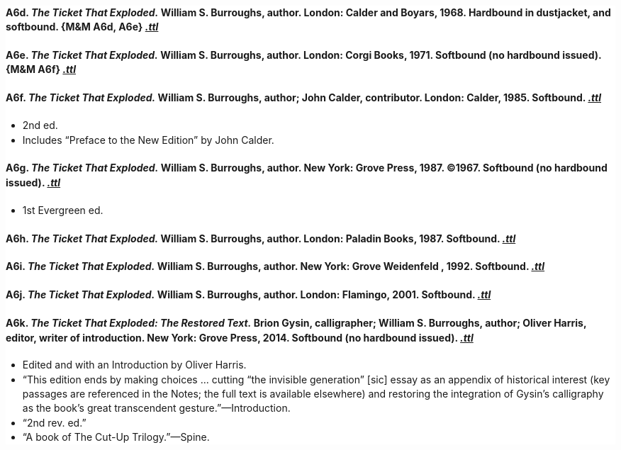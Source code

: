 #### A6d. _The Ticket That Exploded._ William S. Burroughs, author. London: Calder and Boyars, 1968. Hardbound in dustjacket, and softbound. {M&M A6d, A6e} _[.ttl](https://bradleypallen.org/anything-but-routine-ld/4.0/instance/A6d.ttl)_


#### A6e. _The Ticket That Exploded._ William S. Burroughs, author. London: Corgi Books, 1971. Softbound (no hardbound issued). {M&M A6f} _[.ttl](https://bradleypallen.org/anything-but-routine-ld/4.0/instance/A6e.ttl)_


#### A6f. _The Ticket That Exploded._ William S. Burroughs, author; John Calder, contributor. London: Calder, 1985. Softbound.  _[.ttl](https://bradleypallen.org/anything-but-routine-ld/4.0/instance/A6f.ttl)_

- 2nd ed.
- Includes “Preface to the New Edition” by John Calder.

#### A6g. _The Ticket That Exploded._ William S. Burroughs, author. New York: Grove Press, 1987. ©1967. Softbound (no hardbound issued).  _[.ttl](https://bradleypallen.org/anything-but-routine-ld/4.0/instance/A6g.ttl)_

- 1st Evergreen ed.

#### A6h. _The Ticket That Exploded._ William S. Burroughs, author. London: Paladin Books, 1987. Softbound.  _[.ttl](https://bradleypallen.org/anything-but-routine-ld/4.0/instance/A6h.ttl)_


#### A6i. _The Ticket That Exploded._ William S. Burroughs, author. New York: Grove Weidenfeld , 1992. Softbound.  _[.ttl](https://bradleypallen.org/anything-but-routine-ld/4.0/instance/A6i.ttl)_


#### A6j. _The Ticket That Exploded._ William S. Burroughs, author. London: Flamingo, 2001. Softbound.  _[.ttl](https://bradleypallen.org/anything-but-routine-ld/4.0/instance/A6j.ttl)_


#### A6k. _The Ticket That Exploded: The Restored Text._ Brion Gysin, calligrapher; William S. Burroughs, author; Oliver Harris, editor, writer of introduction. New York: Grove Press, 2014. Softbound (no hardbound issued).  _[.ttl](https://bradleypallen.org/anything-but-routine-ld/4.0/instance/A6k.ttl)_

- Edited and with an Introduction by Oliver Harris.
- “This edition ends by making choices ... cutting “the invisible generation” [sic] essay as an appendix of historical interest (key passages are referenced in the Notes; the full text is available elsewhere) and restoring the integration of Gysin’s calligraphy as the book’s great transcendent gesture.”—Introduction.
- “2nd rev. ed.”
- “A book of The Cut-Up Trilogy.”—Spine.
